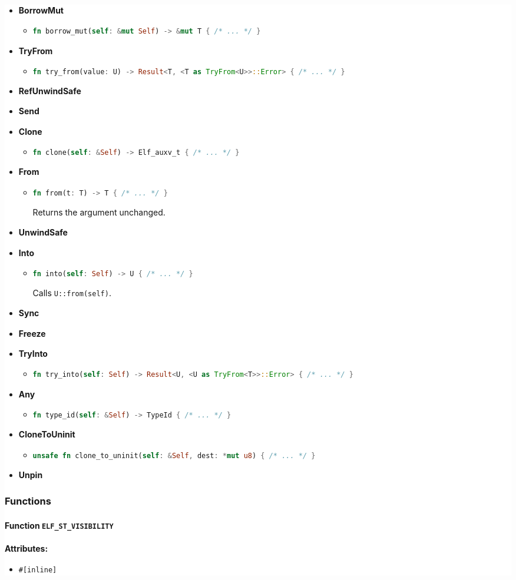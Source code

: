 - **BorrowMut**
  - ```rust
    fn borrow_mut(self: &mut Self) -> &mut T { /* ... */ }
    ```

- **TryFrom**
  - ```rust
    fn try_from(value: U) -> Result<T, <T as TryFrom<U>>::Error> { /* ... */ }
    ```

- **RefUnwindSafe**
- **Send**
- **Clone**
  - ```rust
    fn clone(self: &Self) -> Elf_auxv_t { /* ... */ }
    ```

- **From**
  - ```rust
    fn from(t: T) -> T { /* ... */ }
    ```
    Returns the argument unchanged.

- **UnwindSafe**
- **Into**
  - ```rust
    fn into(self: Self) -> U { /* ... */ }
    ```
    Calls `U::from(self)`.

- **Sync**
- **Freeze**
- **TryInto**
  - ```rust
    fn try_into(self: Self) -> Result<U, <U as TryFrom<T>>::Error> { /* ... */ }
    ```

- **Any**
  - ```rust
    fn type_id(self: &Self) -> TypeId { /* ... */ }
    ```

- **CloneToUninit**
  - ```rust
    unsafe fn clone_to_uninit(self: &Self, dest: *mut u8) { /* ... */ }
    ```

- **Unpin**
### Functions

#### Function `ELF_ST_VISIBILITY`

**Attributes:**

- `#[inline]`


[`elf_uapi`]: super::elf_uapi
[`elf32_phdr`]: super::elf_uapi::elf32_phdr
[`elf64_phdr`]: super::elf_uapi::elf64_phdr